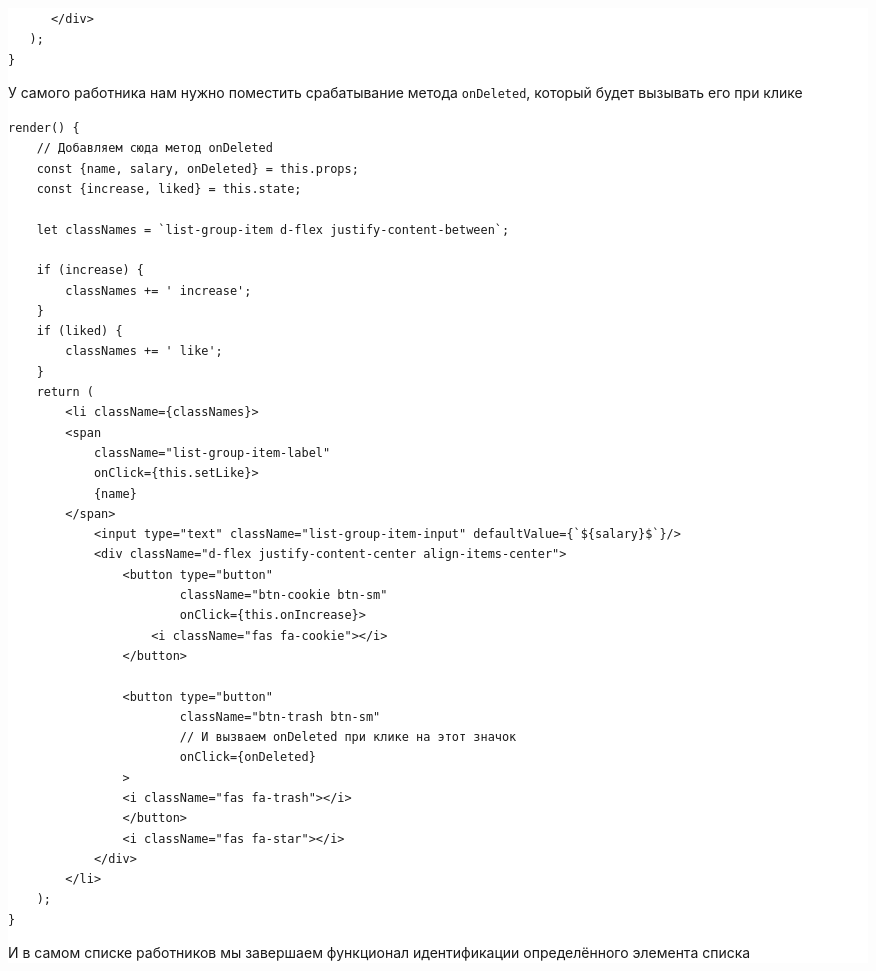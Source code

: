 ```JSX
      </div>
   );
}
```

У самого работника нам нужно поместить срабатывание метода `onDeleted`, который будет вызывать его при клике

```JSX
render() {
	// Добавляем сюда метод onDeleted
    const {name, salary, onDeleted} = this.props;
    const {increase, liked} = this.state;

    let classNames = `list-group-item d-flex justify-content-between`;

    if (increase) {
        classNames += ' increase';
    }
    if (liked) {
        classNames += ' like';
    }
    return (
        <li className={classNames}>
        <span
            className="list-group-item-label"
            onClick={this.setLike}>
            {name}
        </span>
            <input type="text" className="list-group-item-input" defaultValue={`${salary}$`}/>
            <div className="d-flex justify-content-center align-items-center">
                <button type="button"
                        className="btn-cookie btn-sm"
                        onClick={this.onIncrease}>
                    <i className="fas fa-cookie"></i>
                </button>

                <button type="button"
                        className="btn-trash btn-sm"
                        // И вызваем onDeleted при клике на этот значок
                        onClick={onDeleted}
                >
                <i className="fas fa-trash"></i>
                </button>
                <i className="fas fa-star"></i>
            </div>
        </li>
    );
}
```

И в самом списке работников мы завершаем функционал идентификации определённого элемента списка
